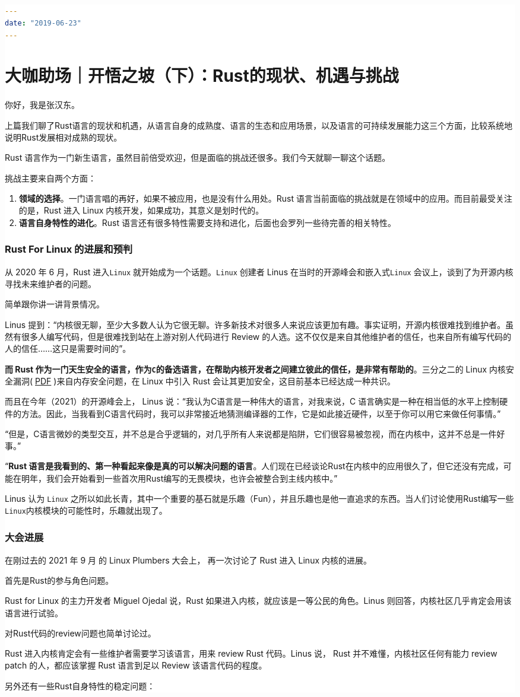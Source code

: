 ```yaml
---
date: "2019-06-23"
---  
```

      
# 大咖助场｜开悟之坡（下）：Rust的现状、机遇与挑战
你好，我是张汉东。

上篇我们聊了Rust语言的现状和机遇，从语言自身的成熟度、语言的生态和应用场景，以及语言的可持续发展能力这三个方面，比较系统地说明Rust发展相对成熟的现状。

Rust 语言作为一门新生语言，虽然目前倍受欢迎，但是面临的挑战还很多。我们今天就聊一聊这个话题。

挑战主要来自两个方面：

1.  **领域的选择**。一门语言唱的再好，如果不被应用，也是没有什么用处。Rust 语言当前面临的挑战就是在领域中的应用。而目前最受关注的是，Rust 进入 Linux 内核开发，如果成功，其意义是划时代的。
2.  **语言自身特性的进化**。Rust 语言还有很多特性需要支持和进化，后面也会罗列一些待完善的相关特性。

### Rust For Linux 的进展和预判

从 2020 年 6 月，Rust 进入`Linux` 就开始成为一个话题。`Linux` 创建者 Linus 在当时的开源峰会和嵌入式`Linux` 会议上，谈到了为开源内核寻找未来维护者的问题。

简单跟你讲一讲背景情况。

Linus 提到：“内核很无聊，至少大多数人认为它很无聊。许多新技术对很多人来说应该更加有趣。事实证明，开源内核很难找到维护者。虽然有很多人编写代码，但是很难找到站在上游对别人代码进行 Review 的人选。这不仅仅是来自其他维护者的信任，也来自所有编写代码的人的信任……这只是需要时间的”。



**而 Rust 作为一门天生安全的语言，作为`C`的备选语言，在帮助内核开发者之间建立彼此的信任，是非常有帮助的**。三分之二的 Linux 内核安全漏洞\( [PDF](https://static.sched.com/hosted_files/lssna19/d6/kernel-modules-in-rust-lssna2019.pdf) \)来自内存安全问题，在 Linux 中引入 Rust 会让其更加安全，这目前基本已经达成一种共识。

而且在今年（2021）的开源峰会上， Linus 说：“我认为C语言是一种伟大的语言，对我来说，C 语言确实是一种在相当低的水平上控制硬件的方法。因此，当我看到C语言代码时，我可以非常接近地猜测编译器的工作，它是如此接近硬件，以至于你可以用它来做任何事情。”

“但是，C语言微妙的类型交互，并不总是合乎逻辑的，对几乎所有人来说都是陷阱，它们很容易被忽视，而在内核中，这并不总是一件好事。”

“**Rust 语言是我看到的、第一种看起来像是真的可以解决问题的语言**。人们现在已经谈论Rust在内核中的应用很久了，但它还没有完成，可能在明年，我们会开始看到一些首次用Rust编写的无畏模块，也许会被整合到主线内核中。”

Linus 认为 `Linux` 之所以如此长青，其中一个重要的基石就是乐趣（Fun），并且乐趣也是他一直追求的东西。当人们讨论使用Rust编写一些`Linux`内核模块的可能性时，乐趣就出现了。

### 大会进展

在刚过去的 2021 年 9 月 的 Linux Plumbers 大会上， 再一次讨论了 Rust 进入 Linux 内核的进展。

首先是Rust的参与角色问题。

Rust for Linux 的主力开发者 Miguel Ojedal 说，Rust 如果进入内核，就应该是一等公民的角色。Linus 则回答，内核社区几乎肯定会用该语言进行试验。

对Rust代码的review问题也简单讨论过。

Rust 进入内核肯定会有一些维护者需要学习该语言，用来 review Rust 代码。Linus 说， Rust 并不难懂，内核社区任何有能力 review patch 的人，都应该掌握 Rust 语言到足以 Review 该语言代码的程度。

另外还有一些Rust自身特性的稳定问题：
